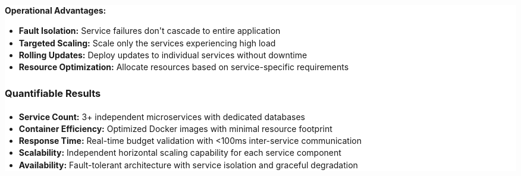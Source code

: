 **Operational Advantages:**
- **Fault Isolation:** Service failures don't cascade to entire application
- **Targeted Scaling:** Scale only the services experiencing high load
- **Rolling Updates:** Deploy updates to individual services without downtime
- **Resource Optimization:** Allocate resources based on service-specific requirements

### Quantifiable Results

- **Service Count:** 3+ independent microservices with dedicated databases
- **Container Efficiency:** Optimized Docker images with minimal resource footprint
- **Response Time:** Real-time budget validation with <100ms inter-service communication
- **Scalability:** Independent horizontal scaling capability for each service component
- **Availability:** Fault-tolerant architecture with service isolation and graceful degradation

